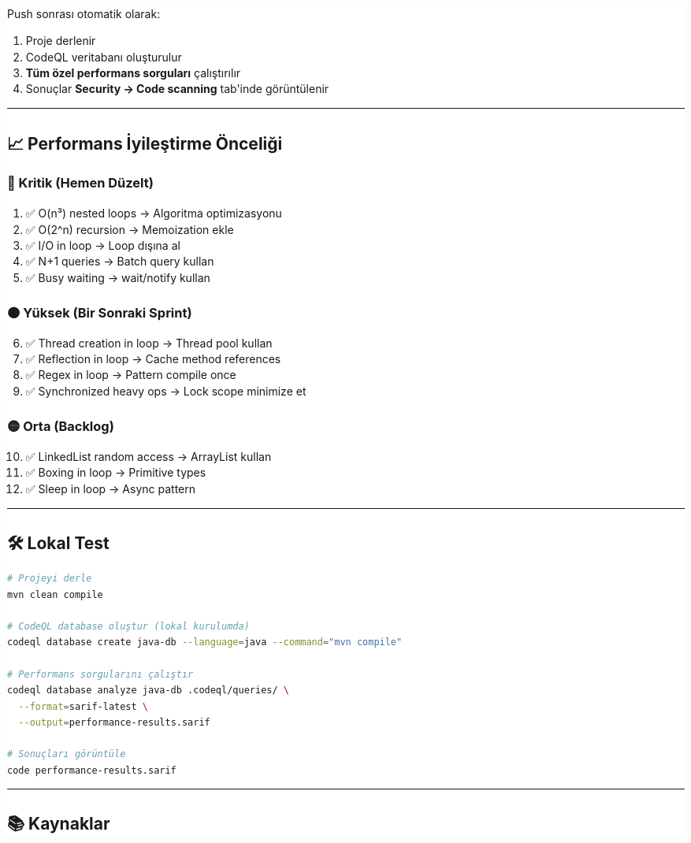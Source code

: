 Push sonrası otomatik olarak:
1. Proje derlenir
2. CodeQL veritabanı oluşturulur
3. **Tüm özel performans sorguları** çalıştırılır
4. Sonuçlar **Security → Code scanning** tab'inde görüntülenir

---

## 📈 Performans İyileştirme Önceliği

### 🔴 Kritik (Hemen Düzelt)
1. ✅ O(n³) nested loops → Algoritma optimizasyonu
2. ✅ O(2^n) recursion → Memoization ekle
3. ✅ I/O in loop → Loop dışına al
4. ✅ N+1 queries → Batch query kullan
5. ✅ Busy waiting → wait/notify kullan

### 🟠 Yüksek (Bir Sonraki Sprint)
6. ✅ Thread creation in loop → Thread pool kullan
7. ✅ Reflection in loop → Cache method references
8. ✅ Regex in loop → Pattern compile once
9. ✅ Synchronized heavy ops → Lock scope minimize et

### 🟡 Orta (Backlog)
10. ✅ LinkedList random access → ArrayList kullan
11. ✅ Boxing in loop → Primitive types
12. ✅ Sleep in loop → Async pattern

---

## 🛠️ Lokal Test

```bash
# Projeyi derle
mvn clean compile

# CodeQL database oluştur (lokal kurulumda)
codeql database create java-db --language=java --command="mvn compile"

# Performans sorgularını çalıştır
codeql database analyze java-db .codeql/queries/ \
  --format=sarif-latest \
  --output=performance-results.sarif

# Sonuçları görüntüle
code performance-results.sarif
```

---

## 📚 Kaynaklar
